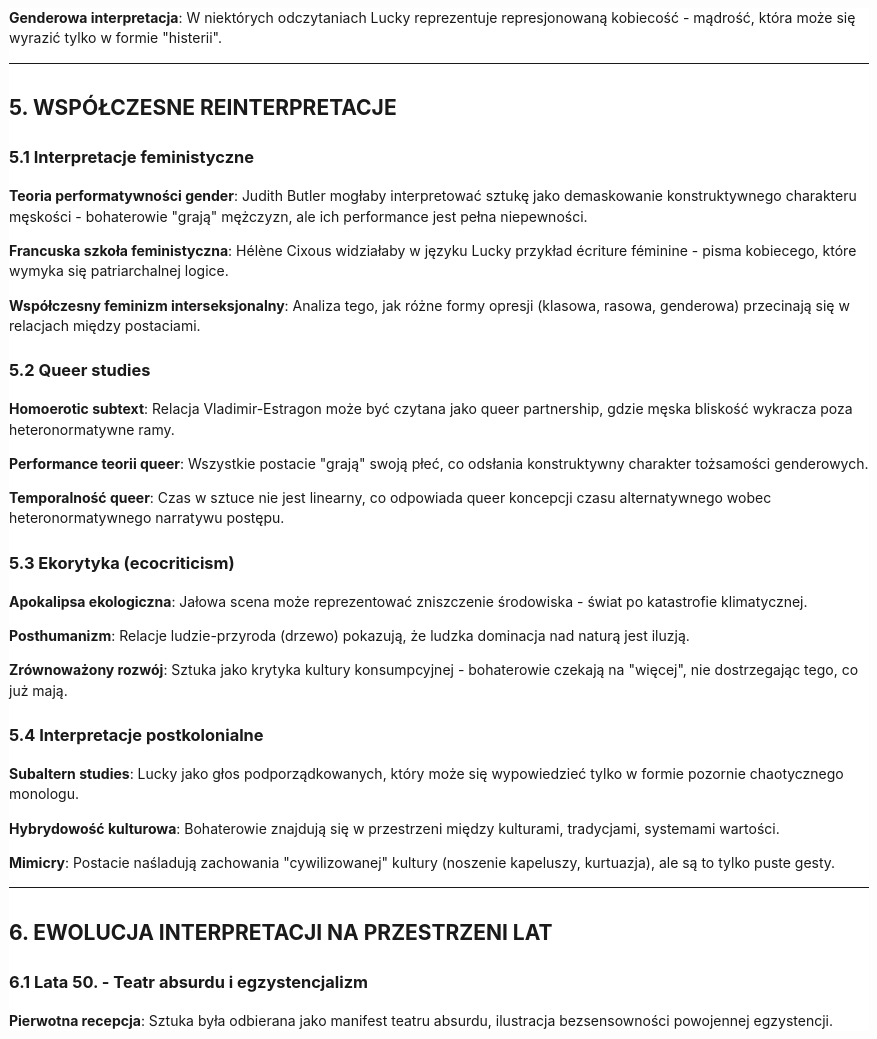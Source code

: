 **Genderowa interpretacja**: W niektórych odczytaniach Lucky reprezentuje represjonowaną kobiecość - mądrość, która może się wyrazić tylko w formie "histerii".

---

## 5. WSPÓŁCZESNE REINTERPRETACJE

### 5.1 Interpretacje feministyczne
**Teoria performatywności gender**: Judith Butler mogłaby interpretować sztukę jako demaskowanie konstruktywnego charakteru męskości - bohaterowie "grają" mężczyzn, ale ich performance jest pełna niepewności.

**Francuska szkoła feministyczna**: Hélène Cixous widziałaby w języku Lucky przykład écriture féminine - pisma kobiecego, które wymyka się patriarchalnej logice.

**Współczesny feminizm interseksjonalny**: Analiza tego, jak różne formy opresji (klasowa, rasowa, genderowa) przecinają się w relacjach między postaciami.

### 5.2 Queer studies
**Homoerotic subtext**: Relacja Vladimir-Estragon może być czytana jako queer partnership, gdzie męska bliskość wykracza poza heteronormatywne ramy.

**Performance teorii queer**: Wszystkie postacie "grają" swoją płeć, co odsłania konstruktywny charakter tożsamości genderowych.

**Temporalność queer**: Czas w sztuce nie jest linearny, co odpowiada queer koncepcji czasu alternatywnego wobec heteronormatywnego narratywu postępu.

### 5.3 Ekorytyka (ecocriticism)
**Apokalipsa ekologiczna**: Jałowa scena może reprezentować zniszczenie środowiska - świat po katastrofie klimatycznej.

**Posthumanizm**: Relacje ludzie-przyroda (drzewo) pokazują, że ludzka dominacja nad naturą jest iluzją.

**Zrównoważony rozwój**: Sztuka jako krytyka kultury konsumpcyjnej - bohaterowie czekają na "więcej", nie dostrzegając tego, co już mają.

### 5.4 Interpretacje postkolonialne
**Subaltern studies**: Lucky jako głos podporządkowanych, który może się wypowiedzieć tylko w formie pozornie chaotycznego monologu.

**Hybrydowość kulturowa**: Bohaterowie znajdują się w przestrzeni między kulturami, tradycjami, systemami wartości.

**Mimicry**: Postacie naśladują zachowania "cywilizowanej" kultury (noszenie kapeluszy, kurtuazja), ale są to tylko puste gesty.

---

## 6. EWOLUCJA INTERPRETACJI NA PRZESTRZENI LAT

### 6.1 Lata 50. - Teatr absurdu i egzystencjalizm
**Pierwotna recepcja**: Sztuka była odbierana jako manifest teatru absurdu, ilustracja bezsensowności powojennej egzystencji.
